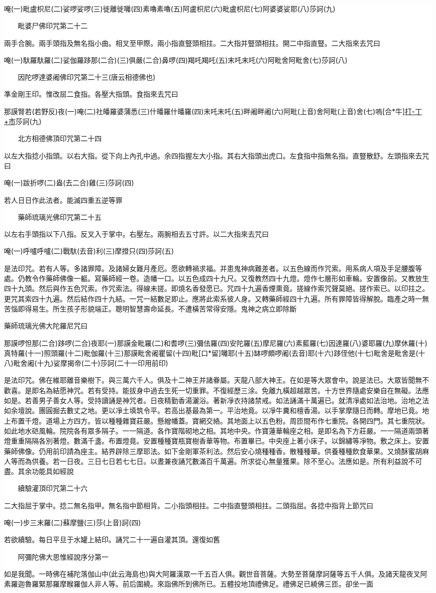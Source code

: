 唵(一)毗盧枳尼(二)娑啰娑啰(三)徙離徙囄(四)素嚕素嚕(五)阿盧枳尼(六)毗盧枳尼(七)阿婆婆娑耶(八)莎訶(九)

　　毗婆尸佛印咒第二十二

兩手合腕。兩手頭指及無名指小曲。相叉至甲際。兩小指直豎頭相拄。二大指并豎頭相拄。開二中指直豎。二大指來去咒曰

唵(一)馱羅馱羅(二)娑伽羅跢那(二合)(三)俱嚴(二合)鼻啰(四)羯吒羯吒(五)末吒末吒(六)阿毗舍阿毗舍(七)莎訶(八)

　　因陀啰達婆阇佛印咒第二十三(唐云相德佛也)

準金剛王印。惟改屈二食指。各壓大指頭。食指來去咒曰

那謨腎若(若野反)夜(一)唵(二)社皤羅婆蒲悉(三)什皤羅什皤羅(四)末吒末吒(五)畔阇畔阇(六)阿毗(上音)舍阿毗(上音)舍(七)嗚[合*牛][打-丁+巿](八)莎訶(九)

　　北方相德佛頂印咒第二十四

以左大指捻小指頭。以右大指。從下向上內孔中過。余四指握左大小指。其右大指頭出虎口。左食指中指無名指。直豎散舒。左頭指來去咒曰

唵(一)跋折啰(二)盎(去二合)雞(三)莎訶(四)

若人日日作此法者。能滅四重五逆等罪

　　藥師琉璃光佛印咒第二十五

以左右手頭指以下八指。反叉入于掌中。右壓左。兩腕相去五寸許。以二大指來去咒曰

唵(一)呼嚧呼嚧(二)戰馱(去音)利(三)摩撜只(四)莎訶(五)

是法印咒。若有人等。多諸罪障。及諸婦女難月產厄。愿欲轉禍求福。并患鬼神病難差者。以五色線而作咒索。用系病人項及手足腰腹等處。仍教令作藥師佛像一軀。寫藥師經一卷。造幡一口。以五色成四十九尺。又復教然四十九燈。燈作七層形如車輪。安置像前。又教放生四十九頭。然后與作五色咒索。作咒索法。得線未搓。即燒名香發愿已。咒四十九遍香煙熏竟。搓線作索咒聲莫絕。搓作索已。以印拄之。更咒其索四十九遍。然后結作四十九結。一咒一結數足即止。應將此索系彼人身。又轉藥師經四十九遍。所有罪障皆得解脫。臨產之時一無苦惱即得易生。所生孩子形貌端正。聰明智慧壽命延長。不遭橫苦常得安隱。鬼神之病立即除斷

藥師琉璃光佛大陀羅尼咒曰

那謨啰怛那(二合)跢啰(二合)夜耶(一)那謨金毗羅(二)和耆啰(三)彌佉羅(四)安陀羅(五)摩尼羅(六)素藍羅(七)因達羅(八)婆耶羅(九)摩休羅(十)真特羅(十一)照頭羅(十二)毗伽羅(十三)那謨毗舍阇瞿留(十四)毗[口*留]囄耶(十五)缽啰頗啰阇(去音)耶(十六)跢侄他(十七)毗舍是毗舍是(十八)毗舍阇(十九)娑摩揭帝(二十)莎訶(二十一印用前印)

是法印咒。佛在維耶離音樂樹下。與三萬六千人。俱及十二神王并諸眷屬。天龍八部大神王。在如是等大眾會中。說是法已。大眾皆聞無不歡喜。是即名為結愿神咒。若有受持。能拔身中過去生死一切重罪。不復經歷三涂。免離九橫超越眾苦。十方世界隨處安樂自在無礙。法應如是。若善男子善女人等。受持讀誦是神咒者。日夜精勤香湯灑浴。著新凈衣持諸禁戒。如法誦滿十萬遍已。就清凈處如法治地。治地之法如余壇說。團圓掘去數丈之地。更以凈土填筑令平。若高出基最為第一。平治地竟。以凈牛糞和檀香湯。以手掌摩隨日而轉。摩地已竟。地上布置千燈。道場上方四方。皆以種種雜寶莊嚴。懸繒幡蓋。寶網交絡。其地面上以五色粉。周匝間布作七重院。各開四門。其七重院狀。如此地水硙風輪。院院各有眾多隔子。一一隔道。各作寶階砌地之相。其地中央。作寶蓮華輪座之相。是即名為下方莊嚴。一一隔道兩頭著燈重重隔隔各別著燈。數滿千盞。布置燈竟。安置種種寶瓶寶樹香華等物。布置畢已。中央座上著小床子。以錦繡等凈物。敷之床上。安置藥師佛像。仍用前印請為座主。結界辟除三摩耶法。如下金剛軍茶利法。然后安心燒種種香。散種種華。供養種種飲食華果。又燒酥蜜胡麻人等而為供養。若一日夜。三日七日若七七日。以晝兼夜誦咒數滿百千萬遍。所求從心無量獲果。除不至心。法應如是。所有利益說不可盡。其余功能具如經說

　　續驗灌頂印咒第二十六

二大指屈于掌中。捻二無名指甲。無名指中節相背。二小指頭相拄。二中指直豎頭相拄。二頭指屈。各捻中指背上節咒曰

唵(一)步三末羅(二)蘇摩鹽(三)莎(上音)訶(四)

若欲續驗。每日平旦于水罐上結印。誦咒二十一遍自灌其頂。還復如舊

　　阿彌陀佛大思惟經說序分第一

如是我聞。一時佛在補陀落伽山中(此云海島也)與大阿羅漢眾一千五百人俱。觀世音菩薩。大勢至菩薩摩訶薩等五千人俱。及諸天龍夜叉阿素羅迦魯羅緊那羅摩睺羅伽人非人等。前后圍繞。來詣佛所到佛所已。五體投地頂禮佛足。禮佛足已繞佛三匝。卻坐一面

